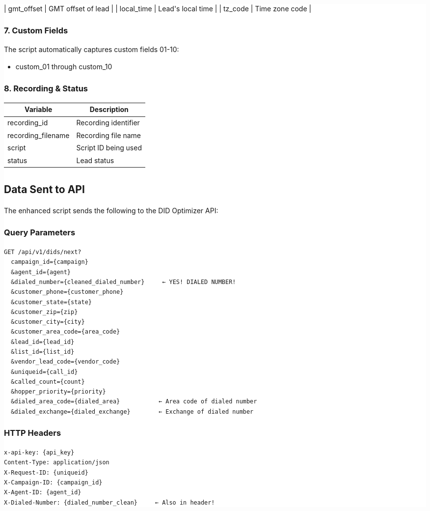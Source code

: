 | gmt_offset | GMT offset of lead |
| local_time | Lead's local time |
| tz_code | Time zone code |

### 7. Custom Fields
The script automatically captures custom fields 01-10:
- custom_01 through custom_10

### 8. Recording & Status
| Variable | Description |
|----------|-------------|
| recording_id | Recording identifier |
| recording_filename | Recording file name |
| script | Script ID being used |
| status | Lead status |

## Data Sent to API

The enhanced script sends the following to the DID Optimizer API:

### Query Parameters
```
GET /api/v1/dids/next?
  campaign_id={campaign}
  &agent_id={agent}
  &dialed_number={cleaned_dialed_number}     ← YES! DIALED NUMBER!
  &customer_phone={customer_phone}
  &customer_state={state}
  &customer_zip={zip}
  &customer_city={city}
  &customer_area_code={area_code}
  &lead_id={lead_id}
  &list_id={list_id}
  &vendor_lead_code={vendor_code}
  &uniqueid={call_id}
  &called_count={count}
  &hopper_priority={priority}
  &dialed_area_code={dialed_area}           ← Area code of dialed number
  &dialed_exchange={dialed_exchange}        ← Exchange of dialed number
```

### HTTP Headers
```
x-api-key: {api_key}
Content-Type: application/json
X-Request-ID: {uniqueid}
X-Campaign-ID: {campaign_id}
X-Agent-ID: {agent_id}
X-Dialed-Number: {dialed_number_clean}     ← Also in header!
```
